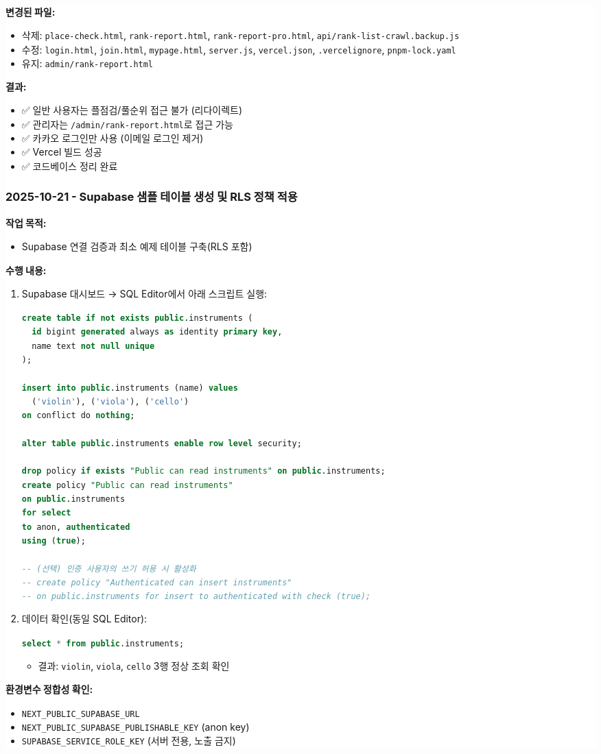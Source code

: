 **변경된 파일:**
- 삭제: `place-check.html`, `rank-report.html`, `rank-report-pro.html`, `api/rank-list-crawl.backup.js`
- 수정: `login.html`, `join.html`, `mypage.html`, `server.js`, `vercel.json`, `.vercelignore`, `pnpm-lock.yaml`
- 유지: `admin/rank-report.html`

**결과:**
- ✅ 일반 사용자는 플점검/풀순위 접근 불가 (리다이렉트)
- ✅ 관리자는 `/admin/rank-report.html`로 접근 가능
- ✅ 카카오 로그인만 사용 (이메일 로그인 제거)
- ✅ Vercel 빌드 성공
- ✅ 코드베이스 정리 완료

### 2025-10-21 - Supabase 샘플 테이블 생성 및 RLS 정책 적용

**작업 목적:**
- Supabase 연결 검증과 최소 예제 테이블 구축(RLS 포함)

**수행 내용:**
1. Supabase 대시보드 → SQL Editor에서 아래 스크립트 실행:
   ```sql
   create table if not exists public.instruments (
     id bigint generated always as identity primary key,
     name text not null unique
   );

   insert into public.instruments (name) values
     ('violin'), ('viola'), ('cello')
   on conflict do nothing;

   alter table public.instruments enable row level security;

   drop policy if exists "Public can read instruments" on public.instruments;
   create policy "Public can read instruments"
   on public.instruments
   for select
   to anon, authenticated
   using (true);

   -- (선택) 인증 사용자의 쓰기 허용 시 활성화
   -- create policy "Authenticated can insert instruments"
   -- on public.instruments for insert to authenticated with check (true);
   ```
2. 데이터 확인(동일 SQL Editor):
   ```sql
   select * from public.instruments;
   ```
   - 결과: `violin`, `viola`, `cello` 3행 정상 조회 확인

**환경변수 정합성 확인:**
- `NEXT_PUBLIC_SUPABASE_URL`
- `NEXT_PUBLIC_SUPABASE_PUBLISHABLE_KEY` (anon key)
- `SUPABASE_SERVICE_ROLE_KEY` (서버 전용, 노출 금지)
